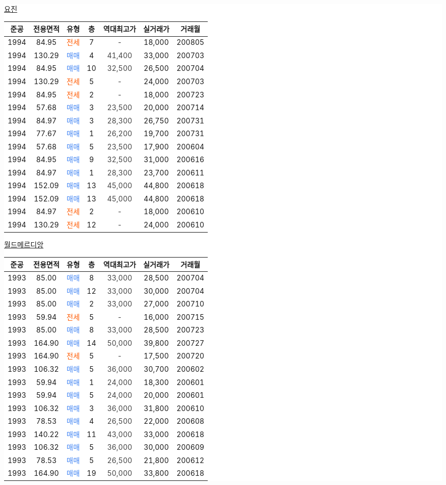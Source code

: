 [요진](https://search.naver.com/search.naver?query=%EA%B2%BD%EA%B8%B0%EB%8F%84+%EC%95%88%EC%82%B0%EC%8B%9C+%EC%83%81%EB%A1%9D%EA%B5%AC+%EC%82%AC%EB%8F%99+%EC%9A%94%EC%A7%84)

|준공|전용면적|유형|층|역대최고가|실거래가|거래월|
|:---:|:---:|:---:|:---:|:---:|:---:|:---:|
|1994|84.95|<span style="color:#ff5a00">전세</span>|7|<span style="color:#444444">-</span>|18,000|200805|
|1994|130.29|<span style="color:#4285f3">매매</span>|4|<span style="color:#444444">41,400</span>|33,000|200703|
|1994|84.95|<span style="color:#4285f3">매매</span>|10|<span style="color:#444444">32,500</span>|26,500|200704|
|1994|130.29|<span style="color:#ff5a00">전세</span>|5|<span style="color:#444444">-</span>|24,000|200703|
|1994|84.95|<span style="color:#ff5a00">전세</span>|2|<span style="color:#444444">-</span>|18,000|200723|
|1994|57.68|<span style="color:#4285f3">매매</span>|3|<span style="color:#444444">23,500</span>|20,000|200714|
|1994|84.97|<span style="color:#4285f3">매매</span>|3|<span style="color:#444444">28,300</span>|26,750|200731|
|1994|77.67|<span style="color:#4285f3">매매</span>|1|<span style="color:#444444">26,200</span>|19,700|200731|
|1994|57.68|<span style="color:#4285f3">매매</span>|5|<span style="color:#444444">23,500</span>|17,900|200604|
|1994|84.95|<span style="color:#4285f3">매매</span>|9|<span style="color:#444444">32,500</span>|31,000|200616|
|1994|84.97|<span style="color:#4285f3">매매</span>|1|<span style="color:#444444">28,300</span>|23,700|200611|
|1994|152.09|<span style="color:#4285f3">매매</span>|13|<span style="color:#444444">45,000</span>|44,800|200618|
|1994|152.09|<span style="color:#4285f3">매매</span>|13|<span style="color:#444444">45,000</span>|44,800|200618|
|1994|84.97|<span style="color:#ff5a00">전세</span>|2|<span style="color:#444444">-</span>|18,000|200610|
|1994|130.29|<span style="color:#ff5a00">전세</span>|12|<span style="color:#444444">-</span>|24,000|200610|

[월드메르디앙](https://search.naver.com/search.naver?query=%EA%B2%BD%EA%B8%B0%EB%8F%84+%EC%95%88%EC%82%B0%EC%8B%9C+%EC%83%81%EB%A1%9D%EA%B5%AC+%EC%82%AC%EB%8F%99+%EC%9B%94%EB%93%9C%EB%A9%94%EB%A5%B4%EB%94%94%EC%95%99)

|준공|전용면적|유형|층|역대최고가|실거래가|거래월|
|:---:|:---:|:---:|:---:|:---:|:---:|:---:|
|1993|85.00|<span style="color:#4285f3">매매</span>|8|<span style="color:#444444">33,000</span>|28,500|200704|
|1993|85.00|<span style="color:#4285f3">매매</span>|12|<span style="color:#444444">33,000</span>|30,000|200704|
|1993|85.00|<span style="color:#4285f3">매매</span>|2|<span style="color:#444444">33,000</span>|27,000|200710|
|1993|59.94|<span style="color:#ff5a00">전세</span>|5|<span style="color:#444444">-</span>|16,000|200715|
|1993|85.00|<span style="color:#4285f3">매매</span>|8|<span style="color:#444444">33,000</span>|28,500|200723|
|1993|164.90|<span style="color:#4285f3">매매</span>|14|<span style="color:#444444">50,000</span>|39,800|200727|
|1993|164.90|<span style="color:#ff5a00">전세</span>|5|<span style="color:#444444">-</span>|17,500|200720|
|1993|106.32|<span style="color:#4285f3">매매</span>|5|<span style="color:#444444">36,000</span>|30,700|200602|
|1993|59.94|<span style="color:#4285f3">매매</span>|1|<span style="color:#444444">24,000</span>|18,300|200601|
|1993|59.94|<span style="color:#4285f3">매매</span>|5|<span style="color:#444444">24,000</span>|20,000|200601|
|1993|106.32|<span style="color:#4285f3">매매</span>|3|<span style="color:#444444">36,000</span>|31,800|200610|
|1993|78.53|<span style="color:#4285f3">매매</span>|4|<span style="color:#444444">26,500</span>|22,000|200608|
|1993|140.22|<span style="color:#4285f3">매매</span>|11|<span style="color:#444444">43,000</span>|33,000|200618|
|1993|106.32|<span style="color:#4285f3">매매</span>|5|<span style="color:#444444">36,000</span>|30,000|200609|
|1993|78.53|<span style="color:#4285f3">매매</span>|5|<span style="color:#444444">26,500</span>|21,800|200612|
|1993|164.90|<span style="color:#4285f3">매매</span>|19|<span style="color:#444444">50,000</span>|33,800|200618|